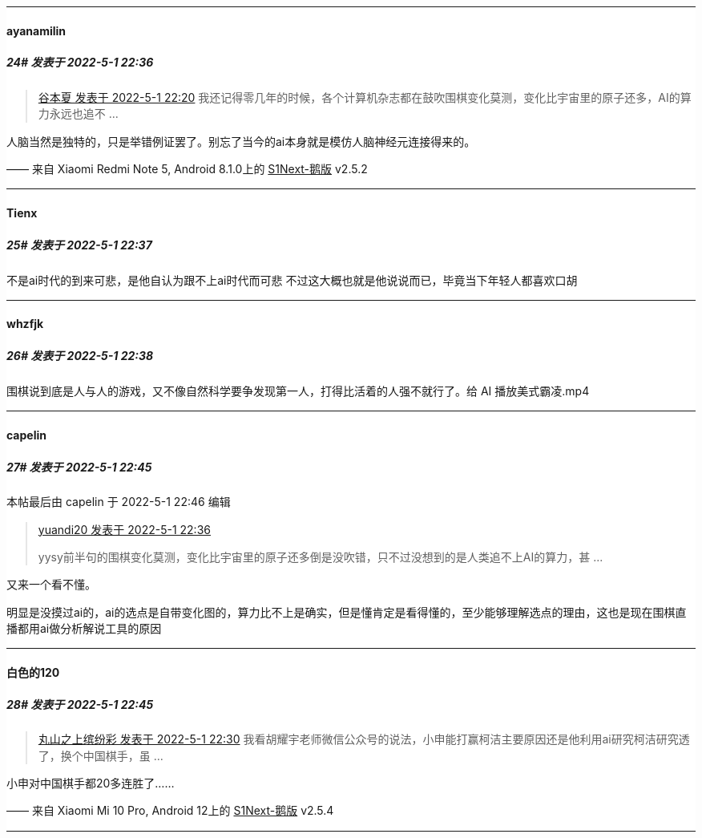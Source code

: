 *****

####  ayanamilin  
##### 24#       发表于 2022-5-1 22:36

<blockquote><a href="httphttps://bbs.saraba1st.com/2b/forum.php?mod=redirect&amp;goto=findpost&amp;pid=55661932&amp;ptid=2067405" target="_blank">谷本夏 发表于 2022-5-1 22:20</a>
我还记得零几年的时候，各个计算机杂志都在鼓吹围棋变化莫测，变化比宇宙里的原子还多，AI的算力永远也追不 ...</blockquote>
人脑当然是独特的，只是举错例证罢了。别忘了当今的ai本身就是模仿人脑神经元连接得来的。

—— 来自 Xiaomi Redmi Note 5, Android 8.1.0上的 [S1Next-鹅版](https://github.com/ykrank/S1-Next/releases) v2.5.2

*****

####  Tienx  
##### 25#       发表于 2022-5-1 22:37

不是ai时代的到来可悲，是他自认为跟不上ai时代而可悲
不过这大概也就是他说说而已，毕竟当下年轻人都喜欢口胡

*****

####  whzfjk  
##### 26#       发表于 2022-5-1 22:38

围棋说到底是人与人的游戏，又不像自然科学要争发现第一人，打得比活着的人强不就行了。给 AI 播放美式霸凌.mp4

*****

####  capelin  
##### 27#       发表于 2022-5-1 22:45

 本帖最后由 capelin 于 2022-5-1 22:46 编辑 
<blockquote><a href="httphttps://bbs.saraba1st.com/2b/forum.php?mod=redirect&amp;goto=findpost&amp;pid=55662124&amp;ptid=2067405" target="_blank">yuandi20 发表于 2022-5-1 22:36</a>

yysy前半句的围棋变化莫测，变化比宇宙里的原子还多倒是没吹错，只不过没想到的是人类追不上AI的算力，甚 ...</blockquote>
又来一个看不懂。

明显是没摸过ai的，ai的选点是自带变化图的，算力比不上是确实，但是懂肯定是看得懂的，至少能够理解选点的理由，这也是现在围棋直播都用ai做分析解说工具的原因

*****

####  白色的120  
##### 28#       发表于 2022-5-1 22:45

<blockquote><a href="httphttps://bbs.saraba1st.com/2b/forum.php?mod=redirect&amp;goto=findpost&amp;pid=55662058&amp;ptid=2067405" target="_blank">丸山之上缤纷彩 发表于 2022-5-1 22:30</a>
我看胡耀宇老师微信公众号的说法，小申能打赢柯洁主要原因还是他利用ai研究柯洁研究透了，换个中国棋手，虽 ...</blockquote>
小申对中国棋手都20多连胜了……

—— 来自 Xiaomi Mi 10 Pro, Android 12上的 [S1Next-鹅版](https://github.com/ykrank/S1-Next/releases) v2.5.4

*****
